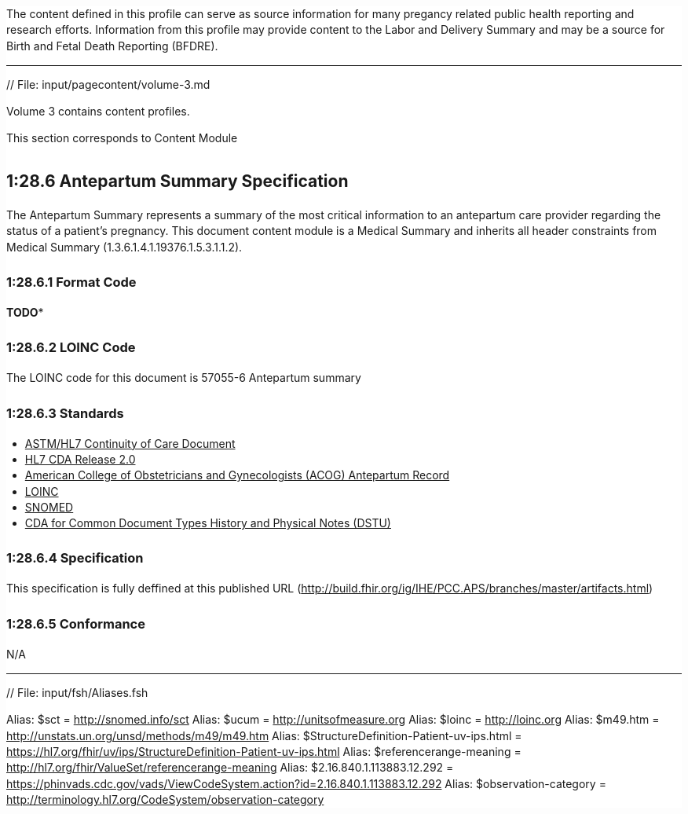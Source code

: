 The content defined in this profile can serve as source information for many pregancy related public health reporting and research efforts. Information from this profile may provide content to the Labor and Delivery Summary and may be a source for Birth and Fetal Death Reporting (BFDRE). 


---

// File: input/pagecontent/volume-3.md

Volume 3 contains content profiles.

This section corresponds to Content Module

## 1:28.6 Antepartum Summary Specification 
The Antepartum Summary represents a summary of the most critical information to an antepartum care provider regarding the status of a patient’s pregnancy. This document content module is a Medical Summary and inherits all header constraints from Medical Summary (1.3.6.1.4.1.19376.1.5.3.1.1.2).

### 1:28.6.1 Format Code

**TODO***

### 1:28.6.2 LOINC Code
The LOINC code for this document is 57055-6 Antepartum summary

### 1:28.6.3 Standards
* [ASTM/HL7 Continuity of Care Document]()
* [HL7 CDA Release 2.0](http://www.hl7.org/documentcenter/private/standards/cda/r2/cda_r2_normativewebedition.zip)
* [American College of Obstetricians and Gynecologists (ACOG) Antepartum Record ](http://www.acog.org/)
* [LOINC](http://www.regenstrief.org/medinformatics/loinc/)
* [SNOMED](http://www.snomed.org/)
* [CDA for Common Document Types History and Physical Notes (DSTU) ](http://www.hl7.org/dstucomments/index.cfm)


### 1:28.6.4 Specification

This specification is fully deffined at this published URL (http://build.fhir.org/ig/IHE/PCC.APS/branches/master/artifacts.html)


### 1:28.6.5 Conformance
N/A


---

// File: input/fsh/Aliases.fsh

Alias: $sct = http://snomed.info/sct
Alias: $ucum = http://unitsofmeasure.org
Alias: $loinc = http://loinc.org
Alias: $m49.htm = http://unstats.un.org/unsd/methods/m49/m49.htm
Alias: $StructureDefinition-Patient-uv-ips.html = https://hl7.org/fhir/uv/ips/StructureDefinition-Patient-uv-ips.html
Alias: $referencerange-meaning = http://hl7.org/fhir/ValueSet/referencerange-meaning
Alias: $2.16.840.1.113883.12.292 = https://phinvads.cdc.gov/vads/ViewCodeSystem.action?id=2.16.840.1.113883.12.292
Alias: $observation-category = http://terminology.hl7.org/CodeSystem/observation-category
